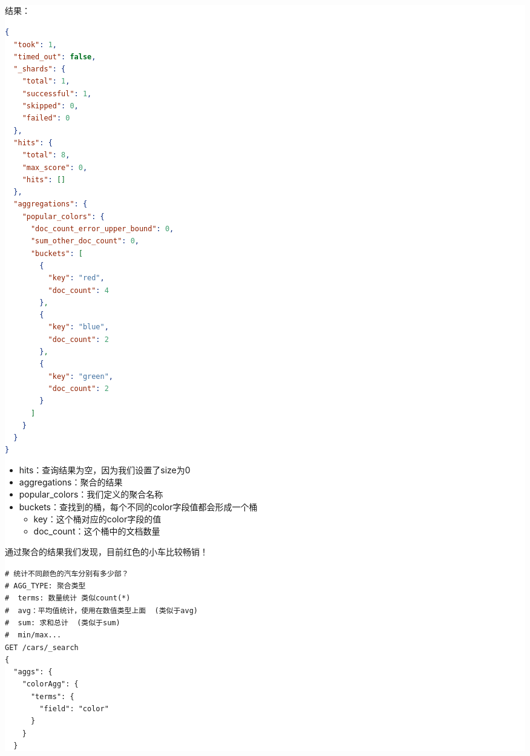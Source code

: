 结果：

```json
{
  "took": 1,
  "timed_out": false,
  "_shards": {
    "total": 1,
    "successful": 1,
    "skipped": 0,
    "failed": 0
  },
  "hits": {
    "total": 8,
    "max_score": 0,
    "hits": []
  },
  "aggregations": {
    "popular_colors": {
      "doc_count_error_upper_bound": 0,
      "sum_other_doc_count": 0,
      "buckets": [
        {
          "key": "red",
          "doc_count": 4
        },
        {
          "key": "blue",
          "doc_count": 2
        },
        {
          "key": "green",
          "doc_count": 2
        }
      ]
    }
  }
}
```

- hits：查询结果为空，因为我们设置了size为0
- aggregations：聚合的结果
- popular_colors：我们定义的聚合名称
- buckets：查找到的桶，每个不同的color字段值都会形成一个桶
  - key：这个桶对应的color字段的值
  - doc_count：这个桶中的文档数量

通过聚合的结果我们发现，目前红色的小车比较畅销！



```xml
# 统计不同颜色的汽车分别有多少部？
# AGG_TYPE: 聚合类型
#  terms: 数量统计 类似count(*)
#  avg：平均值统计，使用在数值类型上面  (类似于avg)
#  sum: 求和总计  (类似于sum)
#  min/max...
GET /cars/_search
{
  "aggs": {
    "colorAgg": {
      "terms": {
        "field": "color"
      }
    }
  }
```